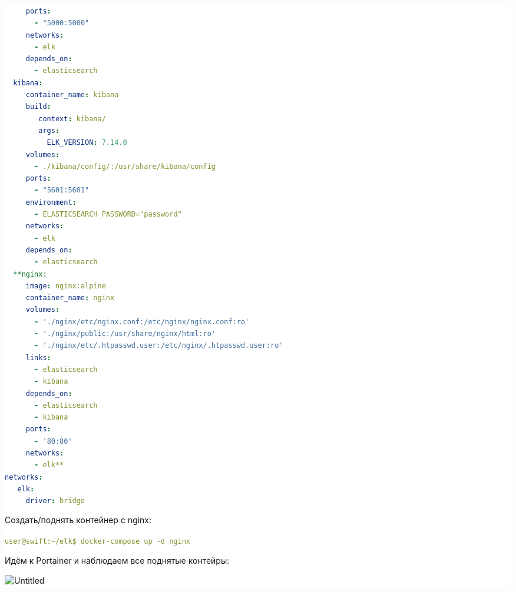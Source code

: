 ```yaml
     ports:
       - "5000:5000"
     networks:
       - elk
     depends_on:
       - elasticsearch
  kibana:
     container_name: kibana
     build:
        context: kibana/
        args:
          ELK_VERSION: 7.14.0
     volumes:
       - ./kibana/config/:/usr/share/kibana/config
     ports:
       - "5601:5601"
     environment:
       - ELASTICSEARCH_PASSWORD="password"
     networks:
       - elk
     depends_on:
       - elasticsearch
  **nginx:
     image: nginx:alpine
     container_name: nginx
     volumes:
       - './nginx/etc/nginx.conf:/etc/nginx/nginx.conf:ro'
       - './nginx/public:/usr/share/nginx/html:ro'
       - './nginx/etc/.htpasswd.user:/etc/nginx/.htpasswd.user:ro'
     links:
       - elasticsearch
       - kibana
     depends_on:
       - elasticsearch
       - kibana
     ports:
       - '80:80'
     networks:
       - elk** 
networks:
   elk:
     driver: bridge
```

Создать/поднять контейнер с nginx:

```yaml
user@swift:~/elk$ docker-compose up -d nginx
```

Идём к Portainer и наблюдаем все поднятые контейры:

![Untitled](https://s3-us-west-2.amazonaws.com/secure.notion-static.com/a0d1fbd5-eac1-4bf6-bac3-63f716637c80/Untitled.png)
